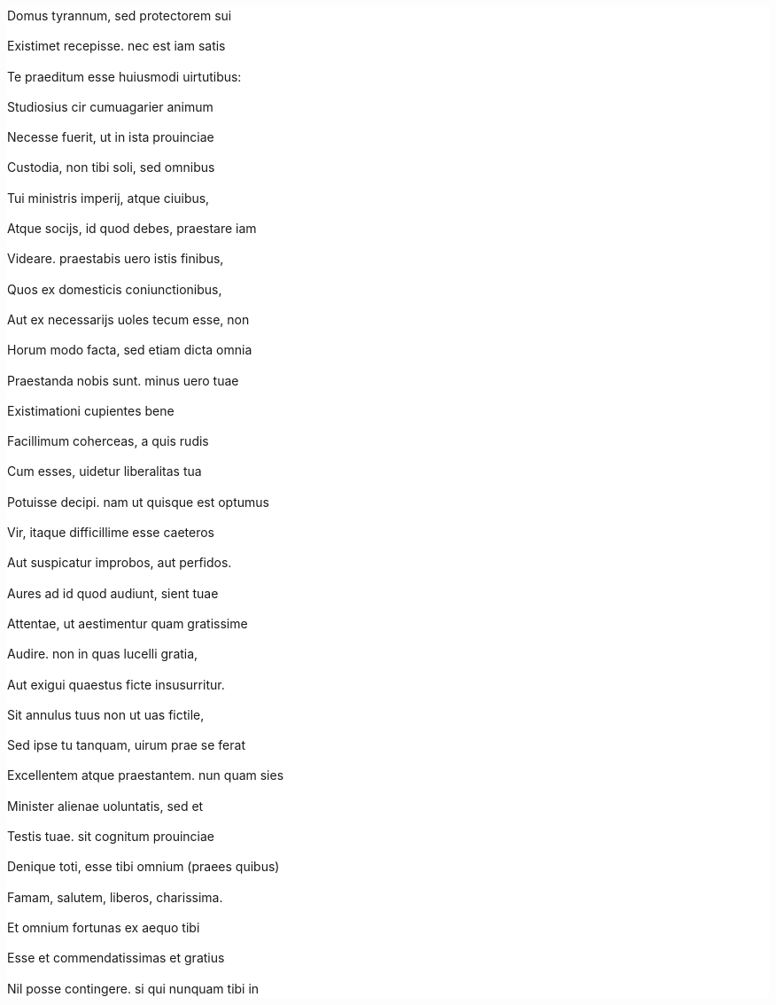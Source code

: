 Domus tyrannum, sed protectorem sui

Existimet recepisse. nec est iam satis

Te praeditum esse huiusmodi uirtutibus:

Studiosius cir cumuagarier animum

Necesse fuerit, ut in ista prouinciae

Custodia, non tibi soli, sed omnibus

Tui ministris imperij, atque ciuibus,

Atque socijs, id quod debes, praestare iam

Videare. praestabis uero istis finibus,

Quos ex domesticis coniunctionibus,

Aut ex necessarijs uoles tecum esse, non

Horum modo facta, sed etiam dicta omnia

Praestanda nobis sunt. minus uero tuae

Existimationi cupientes bene

Facillimum coherceas, a quis rudis

Cum esses, uidetur liberalitas tua

Potuisse decipi. nam ut quisque est optumus

Vir, itaque difficillime esse caeteros

Aut suspicatur improbos, aut perfidos.

Aures ad id quod audiunt, sient tuae

Attentae, ut aestimentur quam gratissime

Audire. non in quas lucelli gratia,

Aut exigui quaestus ficte insusurritur.

Sit annulus tuus non ut uas fictile,

Sed ipse tu tanquam, uirum prae se ferat

Excellentem atque praestantem. nun quam sies

Minister alienae uoluntatis, sed et

Testis tuae. sit cognitum prouinciae

Denique toti, esse tibi omnium (praees quibus)

Famam, salutem, liberos, charissima.

Et omnium fortunas ex aequo tibi

Esse et commendatissimas et gratius

Nil posse contingere. si qui nunquam tibi in
